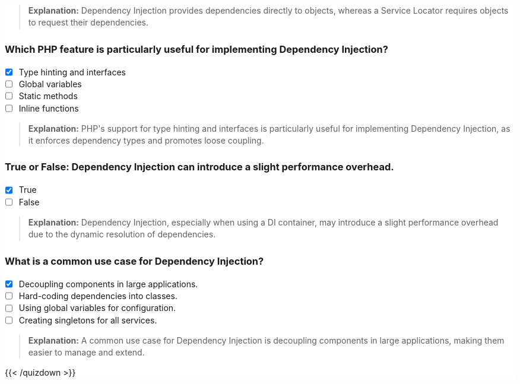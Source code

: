 > **Explanation:** Dependency Injection provides dependencies directly to objects, whereas a Service Locator requires objects to request their dependencies.

### Which PHP feature is particularly useful for implementing Dependency Injection?

- [x] Type hinting and interfaces
- [ ] Global variables
- [ ] Static methods
- [ ] Inline functions

> **Explanation:** PHP's support for type hinting and interfaces is particularly useful for implementing Dependency Injection, as it enforces dependency types and promotes loose coupling.

### True or False: Dependency Injection can introduce a slight performance overhead.

- [x] True
- [ ] False

> **Explanation:** Dependency Injection, especially when using a DI container, may introduce a slight performance overhead due to the dynamic resolution of dependencies.

### What is a common use case for Dependency Injection?

- [x] Decoupling components in large applications.
- [ ] Hard-coding dependencies into classes.
- [ ] Using global variables for configuration.
- [ ] Creating singletons for all services.

> **Explanation:** A common use case for Dependency Injection is decoupling components in large applications, making them easier to manage and extend.

{{< /quizdown >}}
